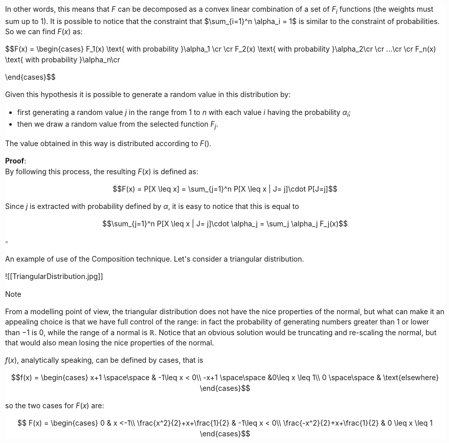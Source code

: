 In other words, this means that $F$ can be decomposed as a convex linear combination of a set of $F_i$ functions (the weights must sum up to $1$). It is possible to notice that the constraint that $\sum_{i=1}^n \alpha_i = 1$ is similar to the constraint of probabilities. So we can find $F(x)$ as:

$$F(x) = \begin{cases} 
F_1(x) \text{ with probability }\alpha_1 \cr \cr
F_2(x) \text{ with probability }\alpha_2\cr \cr
...\cr \cr
F_n(x) \text{ with probability }\alpha_n\cr

\end{cases}$$

Given this hypothesis it is possible to generate a random value in this distribution by: 
- first generating a random value $j$  in the range from $1$ to $n$ with each value $i$ having the probability $\alpha_i$;
- then we draw a random value from the selected function $F_j$.

The value obtained in this way is distributed according to $F()$.

**Proof**:<br />
By following this process, the resulting $F(x)$ is defined as:

$$F(x) = P[X \leq x] = \sum_{j=1}^n P[X \leq x | J= j]\cdot P[J=j]$$

Since $j$ is extracted with probability defined by $\alpha$, it is easy to notice that this is equal to

$$\sum_{j=1}^n P[X \leq x | J= j]\cdot \alpha_j = \sum_j \alpha_j F_j(x)$$

$\square$

An example of use of the Composition technique.
Let's consider a triangular distribution.

![[TriangularDistribution.jpg]]

>[!Note]
>From a modelling point of view, the triangular distribution does not have the nice properties of the normal, but what can make it an appealing choice is that we have full control of the range: in fact the probability of generating numbers greater than $1$ or lower than $-1$ is $0$, while the range of a normal is $\mathbb{R}$. Notice that an obvious solution would be truncating and re-scaling the normal, but that would also mean losing the nice properties of the normal.

$f(x)$, analytically speaking, can be defined by cases, that is

$$f(x) = \begin{cases}
x+1 \space\space & -1\leq x < 0\\
-x+1 \space\space &0\leq x \leq 1\\
0 \space\space & \text{elsewhere}
\end{cases}$$

so the two cases for $F(x)$ are:

$$ F(x) = \begin{cases}
0 & x <-1\\
\frac{x^2}{2}+x+\frac{1}{2} & -1\leq x < 0\\
\frac{-x^2}{2}+x+\frac{1}{2} & 0 \leq x \leq 1
\end{cases}$$
